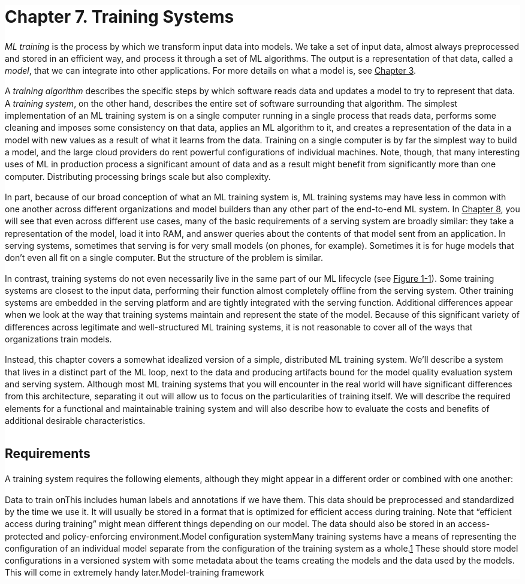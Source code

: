 # Chapter 7. Training Systems

_ML training_ is the process by which we transform input data into models. We take a set of input data, almost always preprocessed and stored in an efficient way, and process it through a set of ML algorithms. The output is a representation of that data, called a _model_, that we can integrate into other applications. For more details on what a model is, see [Chapter 3](https://learning.oreilly.com/library/view/reliable-machine-learning/9781098106218/ch03.html#basic\_introduction\_to\_models).

A _training algorithm_ describes the specific steps by which software reads data and updates a model to try to represent that data. A _training system_, on the other hand, describes the entire set of software surrounding that algorithm. The simplest implementation of an ML training system is on a single computer running in a single process that reads data, performs some cleaning and imposes some consistency on that data, applies an ML algorithm to it, and creates a representation of the data in a model with new values as a result of what it learns from the data. Training on a single computer is by far the simplest way to build a model, and the large cloud providers do rent powerful configurations of individual machines. Note, though, that many interesting uses of ML in production process a significant amount of data and as a result might benefit from significantly more than one computer. Distributing processing brings scale but also complexity.

In part, because of our broad conception of what an ML training system is, ML training systems may have less in common with one another across different organizations and model builders than any other part of the end-to-end ML system. In [Chapter 8](https://learning.oreilly.com/library/view/reliable-machine-learning/9781098106218/ch08.html#serving-id0000021), you will see that even across different use cases, many of the basic requirements of a serving system are broadly similar: they take a representation of the model, load it into RAM, and answer queries about the contents of that model sent from an application. In serving systems, sometimes that serving is for very small models (on phones, for example). Sometimes it is for huge models that don’t even all fit on a single computer. But the structure of the problem is similar.

In contrast, training systems do not even necessarily live in the same part of our ML lifecycle (see [Figure 1-1](https://learning.oreilly.com/library/view/reliable-machine-learning/9781098106218/ch01.html#ml\_lifecycle)). Some training systems are closest to the input data, performing their function almost completely offline from the serving system. Other training systems are embedded in the serving platform and are tightly integrated with the serving function. Additional differences appear when we look at the way that training systems maintain and represent the state of the model. Because of this significant variety of differences across legitimate and well-structured ML training systems, it is not reasonable to cover all of the ways that organizations train models.

Instead, this chapter covers a somewhat idealized version of a simple, distributed ML training system. We’ll describe a system that lives in a distinct part of the ML loop, next to the data and producing artifacts bound for the model quality evaluation system and serving system. Although most ML training systems that you will encounter in the real world will have significant differences from this architecture, separating it out will allow us to focus on the particularities of training itself. We will describe the required elements for a functional and maintainable training system and will also describe how to evaluate the costs and benefits of additional desirable characteristics.

## Requirements

A training system requires the following elements, although they might appear in a different order or combined with one another:

Data to train onThis includes human labels and annotations if we have them. This data should be preprocessed and standardized by the time we use it. It will usually be stored in a format that is optimized for efficient access during training. Note that “efficient access during training” might mean different things depending on our model. The data should also be stored in an access-protected and policy-enforcing environment.Model configuration systemMany training systems have a means of representing the configuration of an individual model separate from the configuration of the training system as a whole.[1](https://learning.oreilly.com/library/view/reliable-machine-learning/9781098106218/ch07.html#ch01fn70) These should store model configurations in a versioned system with some metadata about the teams creating the models and the data used by the models. This will come in extremely handy later.Model-training framework

